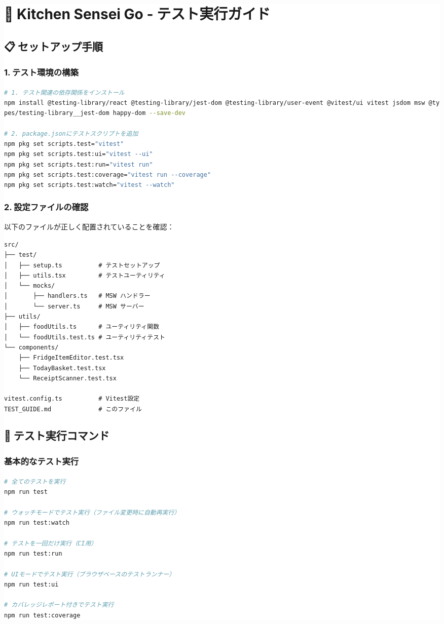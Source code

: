 # 🧪 Kitchen Sensei Go - テスト実行ガイド

## 📋 **セットアップ手順**

### 1. テスト環境の構築

```bash
# 1. テスト関連の依存関係をインストール
npm install @testing-library/react @testing-library/jest-dom @testing-library/user-event @vitest/ui vitest jsdom msw @types/testing-library__jest-dom happy-dom --save-dev

# 2. package.jsonにテストスクリプトを追加
npm pkg set scripts.test="vitest"
npm pkg set scripts.test:ui="vitest --ui"
npm pkg set scripts.test:run="vitest run"
npm pkg set scripts.test:coverage="vitest run --coverage"
npm pkg set scripts.test:watch="vitest --watch"
```

### 2. 設定ファイルの確認

以下のファイルが正しく配置されていることを確認：

```
src/
├── test/
│   ├── setup.ts          # テストセットアップ
│   ├── utils.tsx         # テストユーティリティ
│   └── mocks/
│       ├── handlers.ts   # MSW ハンドラー
│       └── server.ts     # MSW サーバー
├── utils/
│   ├── foodUtils.ts      # ユーティリティ関数
│   └── foodUtils.test.ts # ユーティリティテスト
└── components/
    ├── FridgeItemEditor.test.tsx
    ├── TodayBasket.test.tsx
    └── ReceiptScanner.test.tsx

vitest.config.ts          # Vitest設定
TEST_GUIDE.md             # このファイル
```

## 🚀 **テスト実行コマンド**

### 基本的なテスト実行

```bash
# 全てのテストを実行
npm run test

# ウォッチモードでテスト実行（ファイル変更時に自動再実行）
npm run test:watch

# テストを一回だけ実行（CI用）
npm run test:run

# UIモードでテスト実行（ブラウザベースのテストランナー）
npm run test:ui

# カバレッジレポート付きでテスト実行
npm run test:coverage
```
